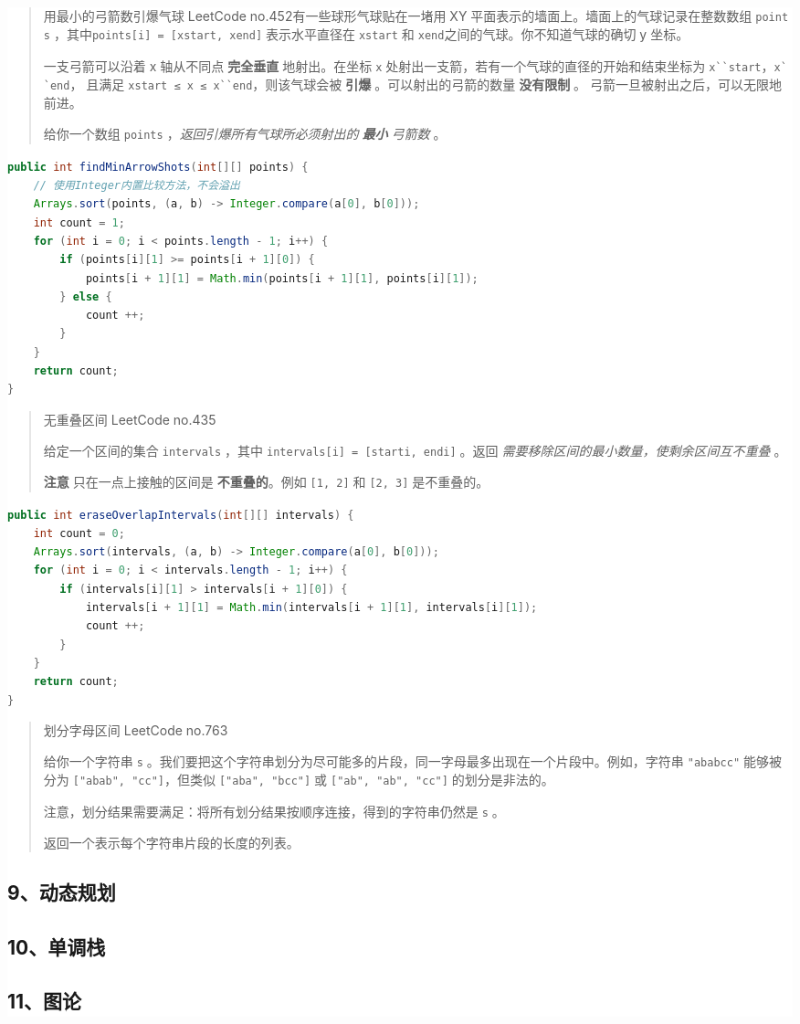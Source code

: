 >   用最小的弓箭数引爆气球 LeetCode no.452有一些球形气球贴在一堵用 XY 平面表示的墙面上。墙面上的气球记录在整数数组 `points` ，其中`points[i] = [xstart, xend]` 表示水平直径在 `xstart` 和 `xend`之间的气球。你不知道气球的确切 y 坐标。
>
>   一支弓箭可以沿着 x 轴从不同点 **完全垂直** 地射出。在坐标 `x` 处射出一支箭，若有一个气球的直径的开始和结束坐标为 `x``start`，`x``end`， 且满足  `xstart ≤ x ≤ x``end`，则该气球会被 **引爆** 。可以射出的弓箭的数量 **没有限制** 。 弓箭一旦被射出之后，可以无限地前进。
>
>   给你一个数组 `points` ，*返回引爆所有气球所必须射出的 **最小** 弓箭数* 。

~~~java
public int findMinArrowShots(int[][] points) {
    // 使用Integer内置比较方法，不会溢出
    Arrays.sort(points, (a, b) -> Integer.compare(a[0], b[0]));
    int count = 1;
    for (int i = 0; i < points.length - 1; i++) {
        if (points[i][1] >= points[i + 1][0]) {
            points[i + 1][1] = Math.min(points[i + 1][1], points[i][1]);
        } else {
            count ++;
        }
    }
    return count;
}
~~~

>   无重叠区间 LeetCode no.435
>
>   给定一个区间的集合 `intervals` ，其中 `intervals[i] = [starti, endi]` 。返回 *需要移除区间的最小数量，使剩余区间互不重叠* 。
>
>   **注意** 只在一点上接触的区间是 **不重叠的**。例如 `[1, 2]` 和 `[2, 3]` 是不重叠的。

~~~java
public int eraseOverlapIntervals(int[][] intervals) {
    int count = 0;
    Arrays.sort(intervals, (a, b) -> Integer.compare(a[0], b[0]));
    for (int i = 0; i < intervals.length - 1; i++) {
        if (intervals[i][1] > intervals[i + 1][0]) {
            intervals[i + 1][1] = Math.min(intervals[i + 1][1], intervals[i][1]);
            count ++;
        }
    }
    return count;
}	
~~~

>   划分字母区间 LeetCode no.763
>
>   给你一个字符串 `s` 。我们要把这个字符串划分为尽可能多的片段，同一字母最多出现在一个片段中。例如，字符串 `"ababcc"` 能够被分为 `["abab", "cc"]`，但类似 `["aba", "bcc"]` 或 `["ab", "ab", "cc"]` 的划分是非法的。
>
>   注意，划分结果需要满足：将所有划分结果按顺序连接，得到的字符串仍然是 `s` 。
>
>   返回一个表示每个字符串片段的长度的列表。

~~~java
~~~



## 9、动态规划

## 10、单调栈

## 11、图论